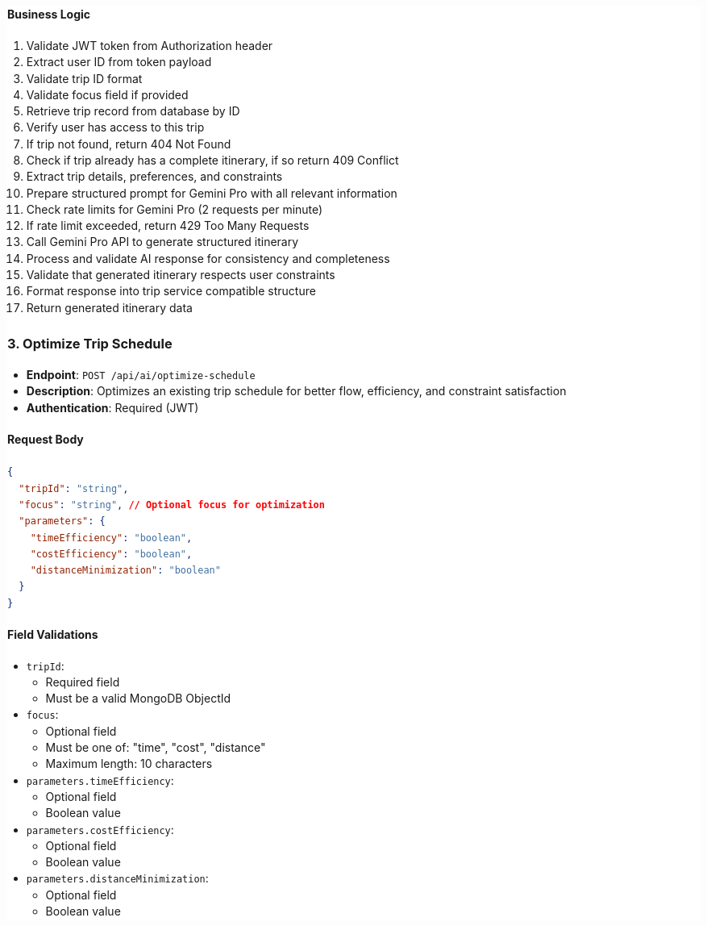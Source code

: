 #### Business Logic
1. Validate JWT token from Authorization header
2. Extract user ID from token payload
3. Validate trip ID format
4. Validate focus field if provided
5. Retrieve trip record from database by ID
6. Verify user has access to this trip
7. If trip not found, return 404 Not Found
8. Check if trip already has a complete itinerary, if so return 409 Conflict
9. Extract trip details, preferences, and constraints
10. Prepare structured prompt for Gemini Pro with all relevant information
11. Check rate limits for Gemini Pro (2 requests per minute)
12. If rate limit exceeded, return 429 Too Many Requests
13. Call Gemini Pro API to generate structured itinerary
14. Process and validate AI response for consistency and completeness
15. Validate that generated itinerary respects user constraints
16. Format response into trip service compatible structure
17. Return generated itinerary data

### 3. Optimize Trip Schedule
- **Endpoint**: `POST /api/ai/optimize-schedule`
- **Description**: Optimizes an existing trip schedule for better flow, efficiency, and constraint satisfaction
- **Authentication**: Required (JWT)

#### Request Body
```json
{
  "tripId": "string",
  "focus": "string", // Optional focus for optimization
  "parameters": {
    "timeEfficiency": "boolean",
    "costEfficiency": "boolean",
    "distanceMinimization": "boolean"
  }
}
```

#### Field Validations
- `tripId`:
  - Required field
  - Must be a valid MongoDB ObjectId
- `focus`:
  - Optional field
  - Must be one of: "time", "cost", "distance"
  - Maximum length: 10 characters
- `parameters.timeEfficiency`:
  - Optional field
  - Boolean value
- `parameters.costEfficiency`:
  - Optional field
  - Boolean value
- `parameters.distanceMinimization`:
  - Optional field
  - Boolean value
